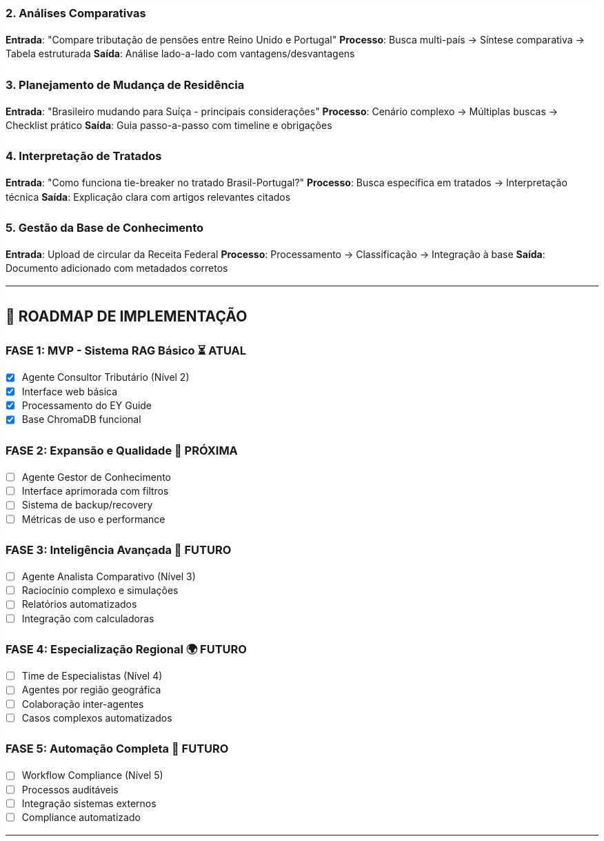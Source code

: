 ### 2. Análises Comparativas
**Entrada**: "Compare tributação de pensões entre Reino Unido e Portugal"
**Processo**: Busca multi-país → Síntese comparativa → Tabela estruturada
**Saída**: Análise lado-a-lado com vantagens/desvantagens

### 3. Planejamento de Mudança de Residência
**Entrada**: "Brasileiro mudando para Suíça - principais considerações"
**Processo**: Cenário complexo → Múltiplas buscas → Checklist prático
**Saída**: Guia passo-a-passo com timeline e obrigações

### 4. Interpretação de Tratados
**Entrada**: "Como funciona tie-breaker no tratado Brasil-Portugal?"
**Processo**: Busca específica em tratados → Interpretação técnica
**Saída**: Explicação clara com artigos relevantes citados

### 5. Gestão da Base de Conhecimento
**Entrada**: Upload de circular da Receita Federal
**Processo**: Processamento → Classificação → Integração à base
**Saída**: Documento adicionado com metadados corretos

---

## 🔄 ROADMAP DE IMPLEMENTAÇÃO

### FASE 1: MVP - Sistema RAG Básico ⏳ ATUAL
- [x] Agente Consultor Tributário (Nível 2)
- [x] Interface web básica
- [x] Processamento do EY Guide
- [x] Base ChromaDB funcional

### FASE 2: Expansão e Qualidade 🔄 PRÓXIMA
- [ ] Agente Gestor de Conhecimento
- [ ] Interface aprimorada com filtros
- [ ] Sistema de backup/recovery
- [ ] Métricas de uso e performance

### FASE 3: Inteligência Avançada 🔮 FUTURO
- [ ] Agente Analista Comparativo (Nível 3)
- [ ] Raciocínio complexo e simulações
- [ ] Relatórios automatizados
- [ ] Integração com calculadoras

### FASE 4: Especialização Regional 🌍 FUTURO
- [ ] Time de Especialistas (Nível 4)
- [ ] Agentes por região geográfica
- [ ] Colaboração inter-agentes
- [ ] Casos complexos automatizados

### FASE 5: Automação Completa 🏢 FUTURO
- [ ] Workflow Compliance (Nível 5)
- [ ] Processos auditáveis
- [ ] Integração sistemas externos
- [ ] Compliance automatizado

---